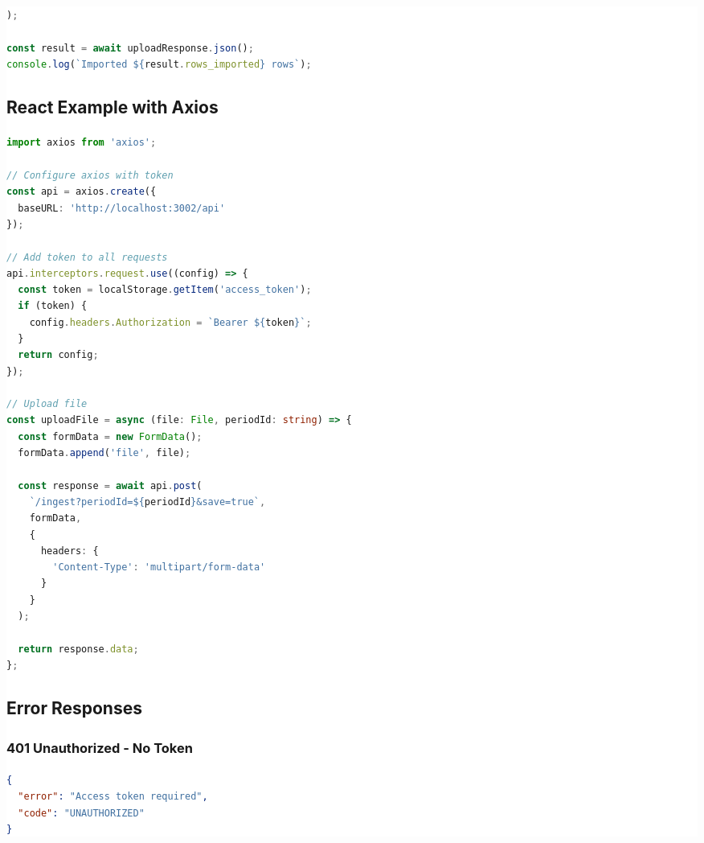 ```typescript
);

const result = await uploadResponse.json();
console.log(`Imported ${result.rows_imported} rows`);
```

## React Example with Axios

```typescript
import axios from 'axios';

// Configure axios with token
const api = axios.create({
  baseURL: 'http://localhost:3002/api'
});

// Add token to all requests
api.interceptors.request.use((config) => {
  const token = localStorage.getItem('access_token');
  if (token) {
    config.headers.Authorization = `Bearer ${token}`;
  }
  return config;
});

// Upload file
const uploadFile = async (file: File, periodId: string) => {
  const formData = new FormData();
  formData.append('file', file);

  const response = await api.post(
    `/ingest?periodId=${periodId}&save=true`,
    formData,
    {
      headers: {
        'Content-Type': 'multipart/form-data'
      }
    }
  );

  return response.data;
};
```

## Error Responses

### 401 Unauthorized - No Token
```json
{
  "error": "Access token required",
  "code": "UNAUTHORIZED"
}
```
